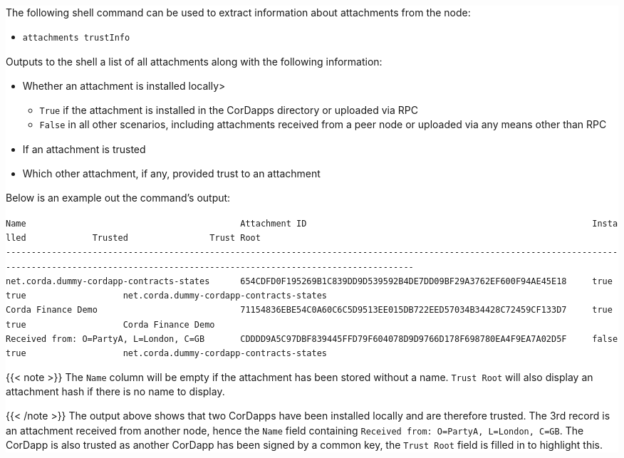 The following shell command can be used to extract information about attachments from the node:



* `attachments trustInfo`

Outputs to the shell a list of all attachments along with the following information:



* Whether an attachment is installed locally>

    * `True` if the attachment is installed in the CorDapps directory or uploaded via RPC
    * `False` in all other scenarios, including attachments received from a peer node or uploaded via any means other than RPC



* If an attachment is trusted
* Which other attachment, if any, provided trust to an attachment


Below is an example out the command’s output:

```none
Name                                          Attachment ID                                                        Installed             Trusted                Trust Root
--------------------------------------------------------------------------------------------------------------------------------------------------------------------------------------------------------
net.corda.dummy-cordapp-contracts-states      654CDFD0F195269B1C839DD9D539592B4DE7DD09BF29A3762EF600F94AE45E18     true                  true                   net.corda.dummy-cordapp-contracts-states
Corda Finance Demo                            71154836EBE54C0A60C6C5D9513EE015DB722EED57034B34428C72459CF133D7     true                  true                   Corda Finance Demo
Received from: O=PartyA, L=London, C=GB       CDDDD9A5C97DBF839445FFD79F604078D9D9766D178F698780EA4F9EA7A02D5F     false                 true                   net.corda.dummy-cordapp-contracts-states
```


{{< note >}}
The `Name` column will be empty if the attachment has been stored without a name. `Trust Root` will also display an attachment
hash if there is no name to display.

{{< /note >}}
The output above shows that two CorDapps have been installed locally and are therefore trusted. The 3rd record is an attachment received
from another node, hence the `Name` field containing `Received from: O=PartyA, L=London, C=GB`. The CorDapp is also trusted as another
CorDapp has been signed by a common key, the `Trust Root` field is filled in to highlight this.
